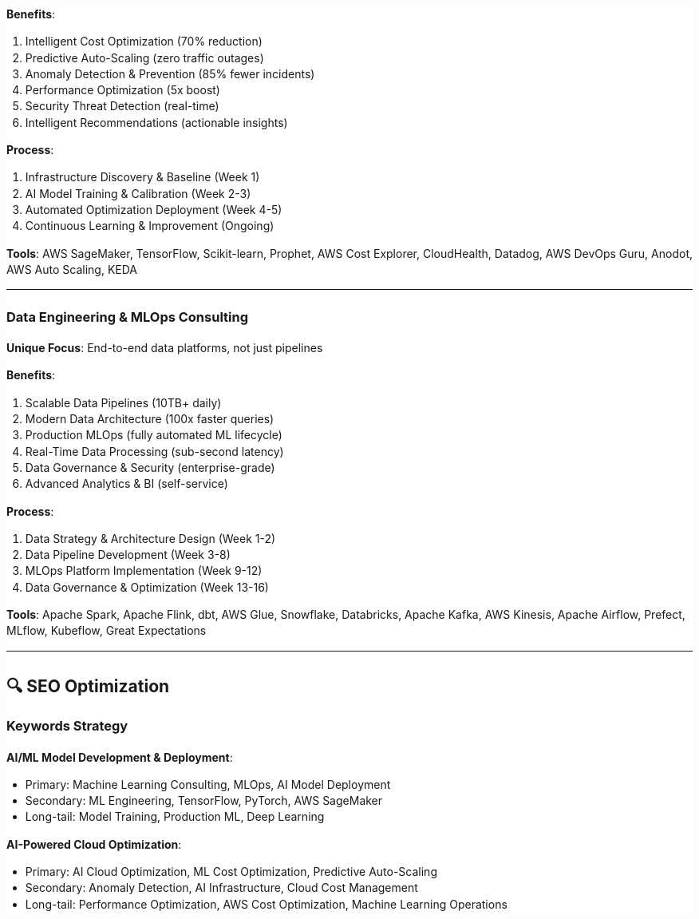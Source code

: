 **Benefits**:
1. Intelligent Cost Optimization (70% reduction)
2. Predictive Auto-Scaling (zero traffic outages)
3. Anomaly Detection & Prevention (85% fewer incidents)
4. Performance Optimization (5x boost)
5. Security Threat Detection (real-time)
6. Intelligent Recommendations (actionable insights)

**Process**:
1. Infrastructure Discovery & Baseline (Week 1)
2. AI Model Training & Calibration (Week 2-3)
3. Automated Optimization Deployment (Week 4-5)
4. Continuous Learning & Improvement (Ongoing)

**Tools**: AWS SageMaker, TensorFlow, Scikit-learn, Prophet, AWS Cost Explorer, CloudHealth, Datadog, AWS DevOps Guru, Anodot, AWS Auto Scaling, KEDA

---

### Data Engineering & MLOps Consulting

**Unique Focus**: End-to-end data platforms, not just pipelines

**Benefits**:
1. Scalable Data Pipelines (10TB+ daily)
2. Modern Data Architecture (100x faster queries)
3. Production MLOps (fully automated ML lifecycle)
4. Real-Time Data Processing (sub-second latency)
5. Data Governance & Security (enterprise-grade)
6. Advanced Analytics & BI (self-service)

**Process**:
1. Data Strategy & Architecture Design (Week 1-2)
2. Data Pipeline Development (Week 3-8)
3. MLOps Platform Implementation (Week 9-12)
4. Data Governance & Optimization (Week 13-16)

**Tools**: Apache Spark, Apache Flink, dbt, AWS Glue, Snowflake, Databricks, Apache Kafka, AWS Kinesis, Apache Airflow, Prefect, MLflow, Kubeflow, Great Expectations

---

## 🔍 SEO Optimization

### Keywords Strategy

**AI/ML Model Development & Deployment**:
- Primary: Machine Learning Consulting, MLOps, AI Model Deployment
- Secondary: ML Engineering, TensorFlow, PyTorch, AWS SageMaker
- Long-tail: Model Training, Production ML, Deep Learning

**AI-Powered Cloud Optimization**:
- Primary: AI Cloud Optimization, ML Cost Optimization, Predictive Auto-Scaling
- Secondary: Anomaly Detection, AI Infrastructure, Cloud Cost Management
- Long-tail: Performance Optimization, AWS Cost Optimization, Machine Learning Operations
